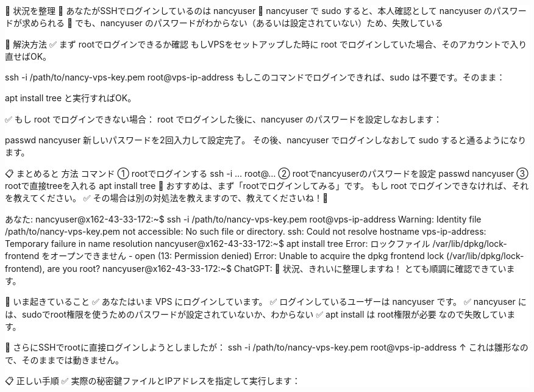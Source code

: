 🧭 状況を整理
🔷 あなたがSSHでログインしているのは nancyuser
🔷 nancyuser で sudo すると、本人確認として nancyuser のパスワードが求められる
🔷 でも、nancyuser のパスワードがわからない（あるいは設定されていない）ため、失敗している

🧭 解決方法
✅ まず rootでログインできるか確認
もしVPSをセットアップした時に root でログインしていた場合、そのアカウントで入り直せばOK。

ssh -i /path/to/nancy-vps-key.pem root@vps-ip-address
もしこのコマンドでログインできれば、sudo は不要です。そのまま：

apt install tree
と実行すればOK。

✅ もし root でログインできない場合：
root でログインした後に、nancyuser のパスワードを設定しなおします：

passwd nancyuser
新しいパスワードを2回入力して設定完了。
その後、nancyuser でログインしなおして sudo すると通るようになります。

📋 まとめると
方法	コマンド
① rootでログインする	ssh -i … root@…
② rootでnancyuserのパスワードを設定	passwd nancyuser
③ rootで直接treeを入れる	apt install tree
📣 おすすめは、まず「rootでログインしてみる」です。
もし root でログインできなければ、それを教えてください。
✅ その場合は別の対処法を教えますので、教えてくださいね！🌸

あなた:
nancyuser@x162-43-33-172:~$ ssh -i /path/to/nancy-vps-key.pem root@vps-ip-address
Warning: Identity file /path/to/nancy-vps-key.pem not accessible: No such file or directory.
ssh: Could not resolve hostname vps-ip-address: Temporary failure in name resolution
nancyuser@x162-43-33-172:~$ apt install tree
Error: ロックファイル /var/lib/dpkg/lock-frontend をオープンできません - open (13: Permission denied)
Error: Unable to acquire the dpkg frontend lock (/var/lib/dpkg/lock-frontend), are you root?
nancyuser@x162-43-33-172:~$ 
ChatGPT:
🌸 状況、きれいに整理しますね！
とても順調に確認できています。

🧭 いま起きていること
✅ あなたはいま VPS にログインしています。
✅ ログインしているユーザーは nancyuser です。
✅ nancyuser には、sudoでroot権限を使うためのパスワードが設定されていないか、わからない
✅ apt install は root権限が必要 なので失敗しています。

🧭 さらにSSHでrootに直接ログインしようとしましたが：
ssh -i /path/to/nancy-vps-key.pem root@vps-ip-address
↑ これは雛形なので、そのままでは動きません。

📋 正しい手順
✅ 実際の秘密鍵ファイルとIPアドレスを指定して実行します：
